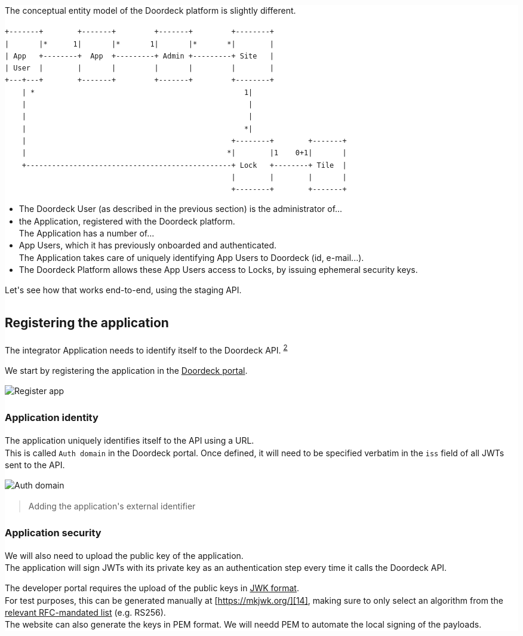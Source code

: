 The conceptual entity model of the Doordeck platform is slightly different.

```
+-------+        +-------+         +-------+         +--------+
|       |*      1|       |*       1|       |*       *|        |
| App   +--------+  App  +---------+ Admin +---------+ Site   |
| User  |        |       |         |       |         |        |
+---+---+        +-------+         +-------+         +--------+
    | *                                                 1|
    |                                                    |
    |                                                    |
    |                                                   *|
    |                                                +--------+        +-------+
    |                                               *|        |1    0+1|       |
    +------------------------------------------------+ Lock   +--------+ Tile  |
                                                     |        |        |       |
                                                     +--------+        +-------+
``` 

* The Doordeck User (as described in the previous section) is the administrator of...
* the Application, registered with the Doordeck platform.  
The Application has a number of...
* App Users, which it has previously onboarded and authenticated.  
The Application takes care of uniquely identifying App Users to Doordeck (id, e-mail...).  
* The Doordeck Platform allows these App Users access to Locks, by issuing ephemeral security keys.    

Let's see how that works end-to-end, using the staging API.

## Registering the application

The integrator Application needs to identify itself to the Doordeck API. <sup>[2](#footnote_2)</sup> 

We start by registering the application in the [Doordeck portal][12]. 

![Register app](../assets/images/doordeck/register-app.png)

### Application identity

The application uniquely identifies itself to the API using a URL.  
This is called `Auth domain` in the Doordeck portal. Once defined, it will need to be specified verbatim in the `iss` 
field of all JWTs sent to the API.

![Auth domain](../assets/images/doordeck/auth-domain.png)
> Adding the application's external identifier

### Application security

We will also need to upload the public key of the application.  
The application will sign JWTs with its private key as an authentication step every time it calls the Doordeck API.

The developer portal requires the upload of the public keys in [JWK format][13].  
For test purposes, this can be generated manually at [https://mkjwk.org/][14], making sure to only select an algorithm 
from the [relevant RFC-mandated list][15] (e.g. RS256).  
The website can also generate the keys in PEM format. We will needd PEM to automate the local signing of the payloads.  


  [1]: https://doordeck.com/developer/authenticating-your-users
  [2]: https://jwt.io/#debugger-io
  [3]: https://app.doordeck.com/#/register
  [4]: https://developer.doordeck.com/docs/#login-v1
  [5]: https://developer.doordeck.com/docs/#environments
  [6]: https://api.doordeck.com/demo/
  [7]: https://app.doordeck.com/
  [8]: https://developer.doordeck.com/docs/#unlock
  [9]: https://demo.doordeck.com/assets/
  [10]: https://www.sharplaunch.com/blog/tenant-experience-software-app/
  [11]: https://en.wikipedia.org/wiki/Facility_management
  [12]: https://developer.doordeck.com/
  [13]: https://tools.ietf.org/html/rfc7517
  [14]: https://mkjwk.org/
  [15]: https://tools.ietf.org/html/rfc7518#section-3.1
  [16]: https://gist.github.com/gwpantazes/50810d5635fc2e053ad117b39b597a14
  [17]: https://github.com/mitreid-connect/json-web-key-generator
  [18]: https://github.com/jpf/lokey
  [19]: https://doordeck.com/how-it-installs
  [20]: https://doordeck.com/blog/unlock-with-a-touch-doordeck-becomes-the-first-keyless-solution-to-use-native-nfc-on-iphone
  [21]: https://en.wikipedia.org/wiki/Office_management
  [22]: https://github.com/doordeck?q=sdk
  [23]: https://en.wikipedia.org/wiki/EdDSA
  [24]: https://pynacl.readthedocs.io/en/stable/install/
  [25]: https://developer.doordeck.com/docs/#share-a-lock
  [26]: https://developer.doordeck.com/docs/#register-ephemeral-key-with-secondary-authentication
  [27]: http://www.controlsoft.com/controlsoft-mobile-access.asp
  [28]: https://www.getkisi.com/how-it-works
  [29]: https://tapkey.com/ 
  [30]: https://doordeck.com/features
  [31]: https://doordeck.com/product-integrations/smart-printers
  [32]: https://doordeck.com/product-integrations/smart-elevators